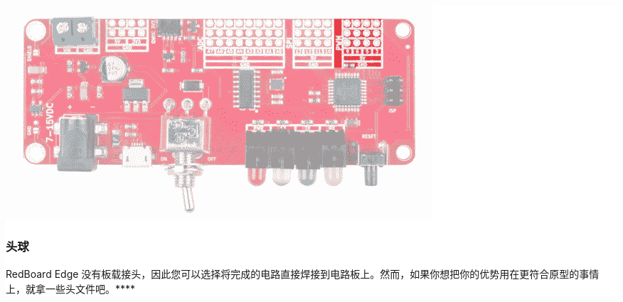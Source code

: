 [![PWM Pins](img/0c6933353074f8e4c6f982a6f25af138.png)](https://cdn.sparkfun.com/assets/learn_tutorials/7/3/6/14525-SparkFun_RedBoard_Edge-04_PWM.jpg)

### 头球

RedBoard Edge 没有板载接头，因此您可以选择将完成的电路直接焊接到电路板上。然而，如果你想把你的优势用在更符合原型的事情上，就拿一些头文件吧。****